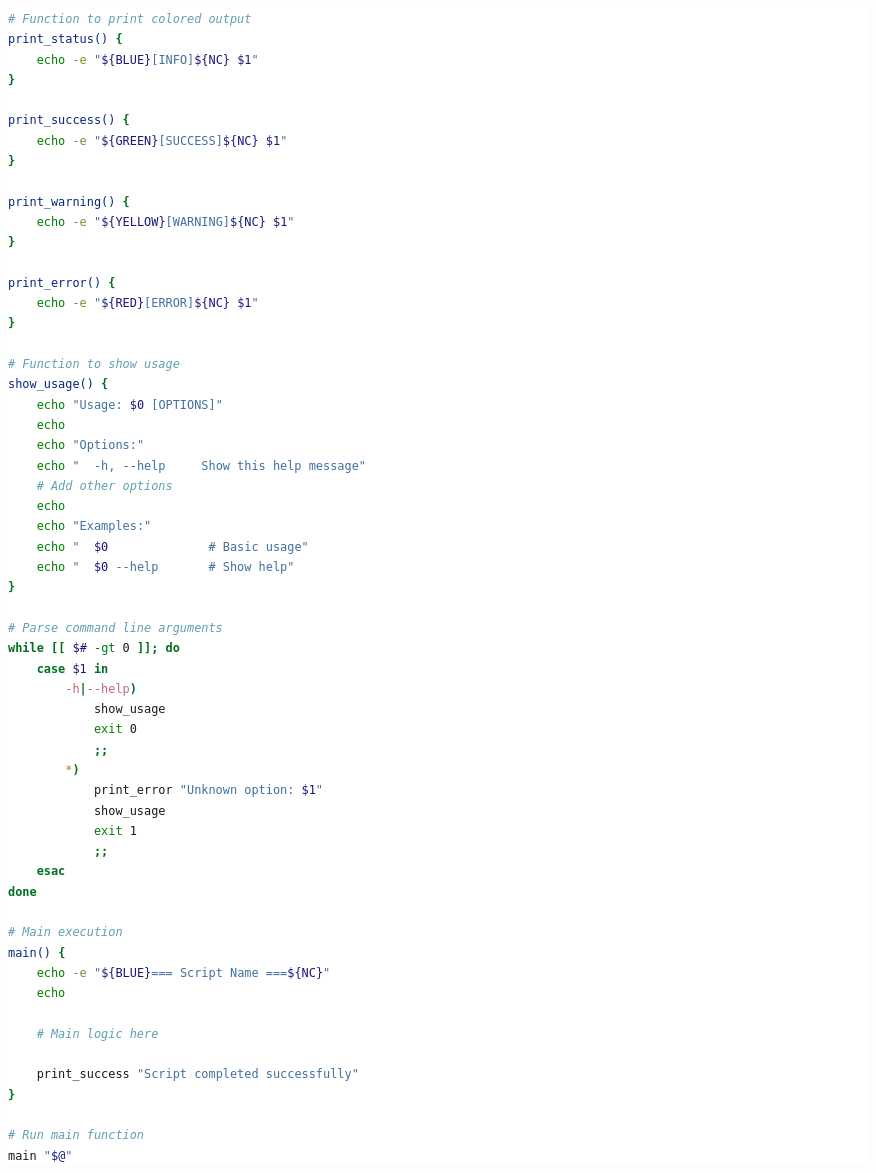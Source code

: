 ```bash
# Function to print colored output
print_status() {
    echo -e "${BLUE}[INFO]${NC} $1"
}

print_success() {
    echo -e "${GREEN}[SUCCESS]${NC} $1"
}

print_warning() {
    echo -e "${YELLOW}[WARNING]${NC} $1"
}

print_error() {
    echo -e "${RED}[ERROR]${NC} $1"
}

# Function to show usage
show_usage() {
    echo "Usage: $0 [OPTIONS]"
    echo
    echo "Options:"
    echo "  -h, --help     Show this help message"
    # Add other options
    echo
    echo "Examples:"
    echo "  $0              # Basic usage"
    echo "  $0 --help       # Show help"
}

# Parse command line arguments
while [[ $# -gt 0 ]]; do
    case $1 in
        -h|--help)
            show_usage
            exit 0
            ;;
        *)
            print_error "Unknown option: $1"
            show_usage
            exit 1
            ;;
    esac
done

# Main execution
main() {
    echo -e "${BLUE}=== Script Name ===${NC}"
    echo
    
    # Main logic here
    
    print_success "Script completed successfully"
}

# Run main function
main "$@"
```
